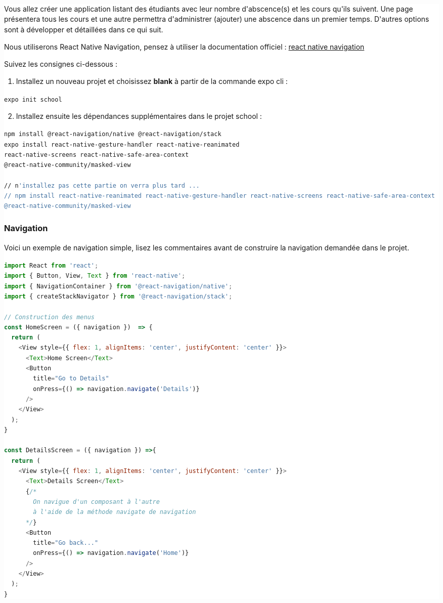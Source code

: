 Vous allez créer une application listant des étudiants avec leur nombre d'abscence(s) et les cours qu'ils suivent. Une page présentera tous les cours et une autre permettra d'administrer (ajouter) une abscence dans un premier temps. D'autres options sont à développer et détaillées dans ce qui suit. 

Nous utiliserons React Native Navigation, pensez à utiliser la documentation officiel : [react native navigation](https://reactnavigation.org/)

Suivez les consignes ci-dessous :

1. Installez un nouveau projet et choisissez **blank** à partir de la commande expo cli :

```bash
expo init school
```

2. Installez ensuite les dépendances supplémentaires dans le projet school :

```bash
npm install @react-navigation/native @react-navigation/stack
expo install react-native-gesture-handler react-native-reanimated
react-native-screens react-native-safe-area-context 
@react-native-community/masked-view

// n'installez pas cette partie on verra plus tard ...
// npm install react-native-reanimated react-native-gesture-handler react-native-screens react-native-safe-area-context @react-native-community/masked-view
```

### Navigation

Voici un exemple de navigation simple, lisez les commentaires avant de construire la navigation demandée dans le projet.

```js
import React from 'react';
import { Button, View, Text } from 'react-native';
import { NavigationContainer } from '@react-navigation/native';
import { createStackNavigator } from '@react-navigation/stack';

// Construction des menus
const HomeScreen = ({ navigation })  => {
  return (
    <View style={{ flex: 1, alignItems: 'center', justifyContent: 'center' }}>
      <Text>Home Screen</Text>
      <Button
        title="Go to Details"
        onPress={() => navigation.navigate('Details')}
      />
    </View>
  );
}

const DetailsScreen = ({ navigation }) =>{
  return (
    <View style={{ flex: 1, alignItems: 'center', justifyContent: 'center' }}>
      <Text>Details Screen</Text>
      {/* 
        On navigue d'un composant à l'autre 
        à l'aide de la méthode navigate de navigation 
      */}
      <Button
        title="Go back..."
        onPress={() => navigation.navigate('Home')}
      />
    </View>
  );
}

```